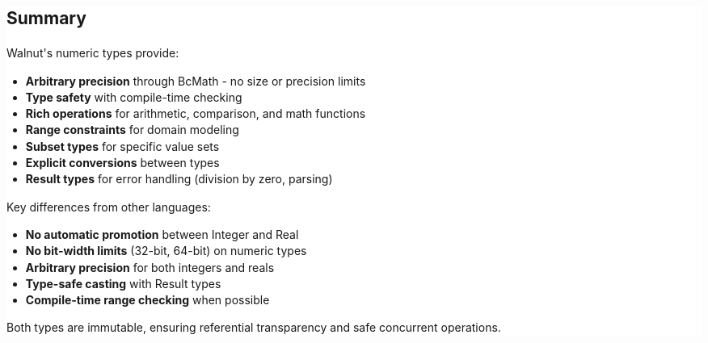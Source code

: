 ## Summary

Walnut's numeric types provide:

- **Arbitrary precision** through BcMath - no size or precision limits
- **Type safety** with compile-time checking
- **Rich operations** for arithmetic, comparison, and math functions
- **Range constraints** for domain modeling
- **Subset types** for specific value sets
- **Explicit conversions** between types
- **Result types** for error handling (division by zero, parsing)

Key differences from other languages:
- **No automatic promotion** between Integer and Real
- **No bit-width limits** (32-bit, 64-bit) on numeric types
- **Arbitrary precision** for both integers and reals
- **Type-safe casting** with Result types
- **Compile-time range checking** when possible

Both types are immutable, ensuring referential transparency and safe concurrent operations.

